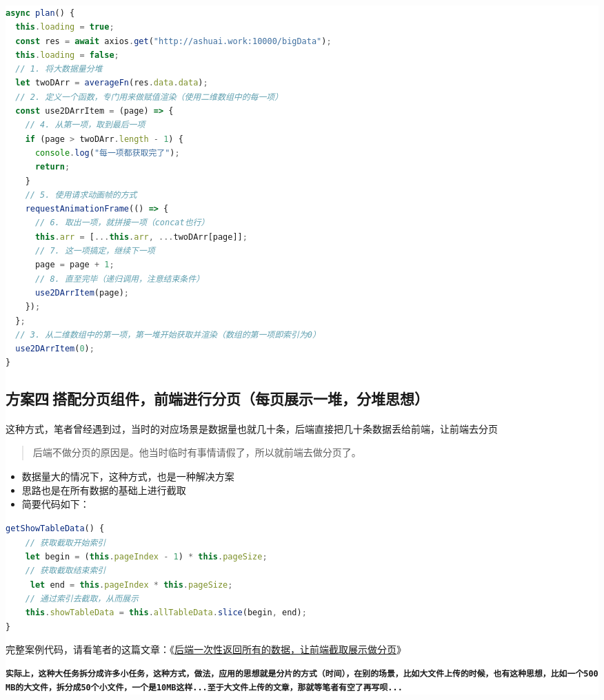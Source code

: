 ```js
async plan() {
  this.loading = true;
  const res = await axios.get("http://ashuai.work:10000/bigData");
  this.loading = false;
  // 1. 将大数据量分堆
  let twoDArr = averageFn(res.data.data);
  // 2. 定义一个函数，专门用来做赋值渲染（使用二维数组中的每一项）
  const use2DArrItem = (page) => {
    // 4. 从第一项，取到最后一项
    if (page > twoDArr.length - 1) {
      console.log("每一项都获取完了");
      return;
    }
    // 5. 使用请求动画帧的方式
    requestAnimationFrame(() => {
      // 6. 取出一项，就拼接一项（concat也行）
      this.arr = [...this.arr, ...twoDArr[page]];
      // 7. 这一项搞定，继续下一项
      page = page + 1;
      // 8. 直至完毕（递归调用，注意结束条件）
      use2DArrItem(page);
    });
  };
  // 3. 从二维数组中的第一项，第一堆开始获取并渲染（数组的第一项即索引为0）
  use2DArrItem(0); 
}
```

## 方案四 搭配分页组件，前端进行分页（每页展示一堆，分堆思想）

这种方式，笔者曾经遇到过，当时的对应场景是数据量也就几十条，后端直接把几十条数据丢给前端，让前端去分页

> 后端不做分页的原因是。他当时临时有事情请假了，所以就前端去做分页了。

- 数据量大的情况下，这种方式，也是一种解决方案
- 思路也是在所有数据的基础上进行截取
- 简要代码如下：

```js
getShowTableData() { 
    // 获取截取开始索引 
    let begin = (this.pageIndex - 1) * this.pageSize; 
    // 获取截取结束索引
     let end = this.pageIndex * this.pageSize; 
    // 通过索引去截取，从而展示
    this.showTableData = this.allTableData.slice(begin, end); 
}
```

完整案例代码，请看笔者的这篇文章：《[后端一次性返回所有的数据，让前端截取展示做分页](https://juejin.cn/post/7091679380602585124)》

**`实际上，这种大任务拆分成许多小任务，这种方式，做法，应用的思想就是分片的方式（时间），在别的场景，比如大文件上传的时候，也有这种思想，比如一个500MB的大文件，拆分成50个小文件，一个是10MB这样...至于大文件上传的文章，那就等笔者有空了再写呗...`**
